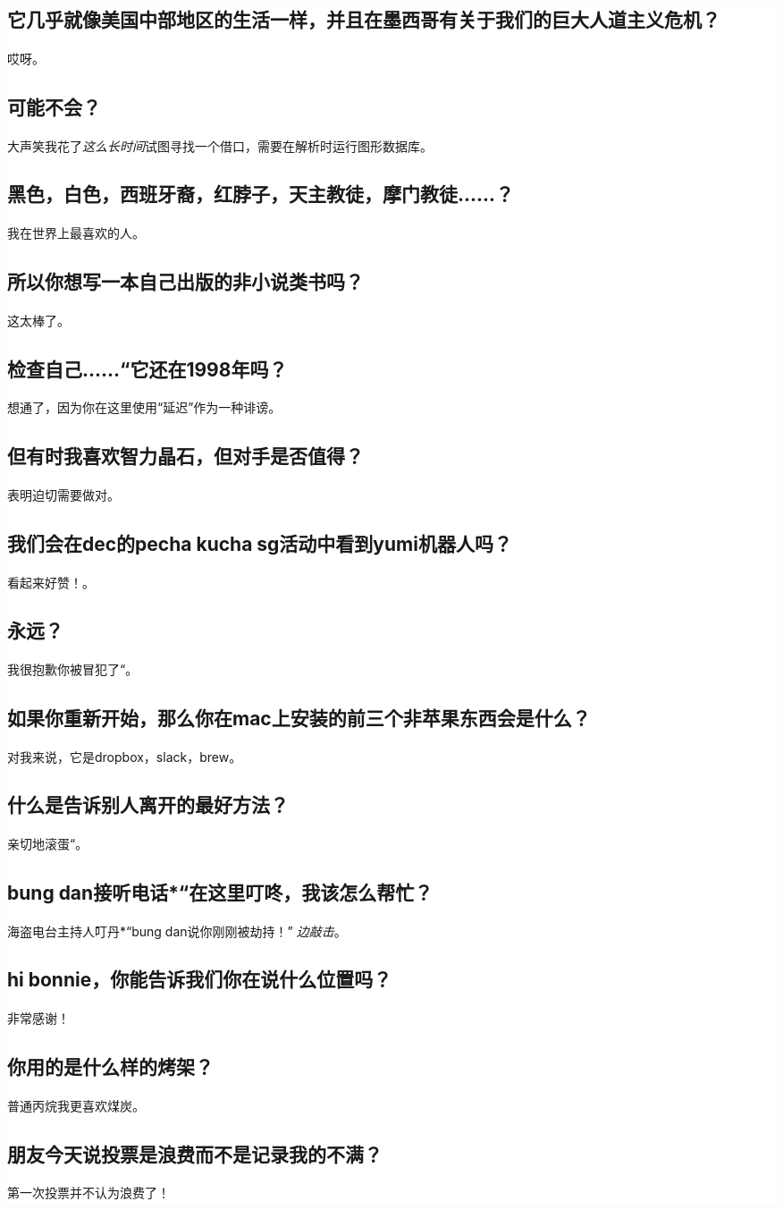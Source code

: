 ## 它几乎就像美国中部地区的生活一样，并且在墨西哥有关于我们的巨大人道主义危机？
哎呀。

##  可能不会？
大声笑我花了*这么长时间*试图寻找一个借口，需要在解析时运行图形数据库。

## 黑色，白色，西班牙裔，红脖子，天主教徒，摩门教徒......？
我在世界上最喜欢的人。

## 所以你想写一本自己出版的非小说类书吗？
这太棒了。

## 检查自己......“它还在1998年吗？
想通了，因为你在这里使用“延迟”作为一种诽谤。

## 但有时我喜欢智力晶石，但对手是否值得？
表明迫切需要做对。

## 我们会在dec的pecha kucha sg活动中看到yumi机器人吗？
看起来好赞！。

## 永远？
我很抱歉你被冒犯了“。

## 如果你重新开始，那么你在mac上安装的前三个非苹果东西会是什么？
对我来说，它是dropbox，slack，brew。

## 什么是告诉别人离开的最好方法？
亲切地滚蛋“。

##  bung dan接听电话*“在这里叮咚，我该怎么帮忙？
海盗电台主持人叮丹*“bung dan说你刚刚被劫持！” *边敲击*。

##  hi bonnie，你能告诉我们你在说什么位置吗？
非常感谢！

## 你用的是什么样的烤架？
普通丙烷我更喜欢煤炭。

## 朋友今天说投票是浪费而不是记录我的不满？
第一次投票并不认为浪费了！
